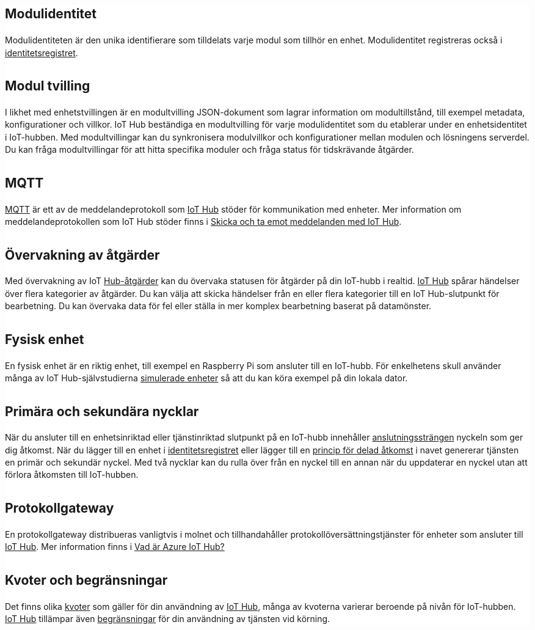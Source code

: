 ## <a name="module-identity"></a>Modulidentitet
Modulidentiteten är den unika identifierare som tilldelats varje modul som tillhör en enhet. Modulidentitet registreras också i [identitetsregistret](#identity-registry).

## <a name="module-twin"></a>Modul tvilling
I likhet med enhetstvillingen är en modultvilling JSON-dokument som lagrar information om modultillstånd, till exempel metadata, konfigurationer och villkor. IoT Hub beständiga en modultvilling för varje modulidentitet som du etablerar under en enhetsidentitet i IoT-hubben. Med modultvillingar kan du synkronisera modulvillkor och konfigurationer mellan modulen och lösningens serverdel. Du kan fråga modultvillingar för att hitta specifika moduler och fråga status för tidskrävande åtgärder.

## <a name="mqtt"></a>MQTT
[MQTT](https://mqtt.org/) är ett av de meddelandeprotokoll som [IoT Hub](#iot-hub) stöder för kommunikation med enheter. Mer information om meddelandeprotokollen som IoT Hub stöder finns i [Skicka och ta emot meddelanden med IoT Hub](iot-hub-devguide-messaging.md).

## <a name="operations-monitoring"></a>Övervakning av åtgärder
Med övervakning av IoT [Hub-åtgärder](iot-hub-operations-monitoring.md) kan du övervaka statusen för åtgärder på din IoT-hubb i realtid. [IoT Hub](#iot-hub) spårar händelser över flera kategorier av åtgärder. Du kan välja att skicka händelser från en eller flera kategorier till en IoT Hub-slutpunkt för bearbetning. Du kan övervaka data för fel eller ställa in mer komplex bearbetning baserat på datamönster.

## <a name="physical-device"></a>Fysisk enhet
En fysisk enhet är en riktig enhet, till exempel en Raspberry Pi som ansluter till en IoT-hubb. För enkelhetens skull använder många av IoT Hub-självstudierna [simulerade enheter](#simulated-device) så att du kan köra exempel på din lokala dator.

## <a name="primary-and-secondary-keys"></a>Primära och sekundära nycklar
När du ansluter till en enhetsinriktad eller tjänstinriktad slutpunkt på en IoT-hubb innehåller [anslutningssträngen](#connection-string) nyckeln som ger dig åtkomst. När du lägger till en enhet i [identitetsregistret](#identity-registry) eller lägger till en [princip för delad åtkomst](#shared-access-policy) i navet genererar tjänsten en primär och sekundär nyckel. Med två nycklar kan du rulla över från en nyckel till en annan när du uppdaterar en nyckel utan att förlora åtkomsten till IoT-hubben.

## <a name="protocol-gateway"></a>Protokollgateway
En protokollgateway distribueras vanligtvis i molnet och tillhandahåller protokollöversättningstjänster för enheter som ansluter till [IoT Hub](#iot-hub). Mer information finns i [Vad är Azure IoT Hub?](about-iot-hub.md)

## <a name="quotas-and-throttling"></a>Kvoter och begränsningar
Det finns olika [kvoter](iot-hub-devguide-quotas-throttling.md) som gäller för din användning av [IoT Hub](#iot-hub), många av kvoterna varierar beroende på nivån för IoT-hubben. [IoT Hub](#iot-hub) tillämpar även [begränsningar](iot-hub-devguide-quotas-throttling.md) för din användning av tjänsten vid körning.
